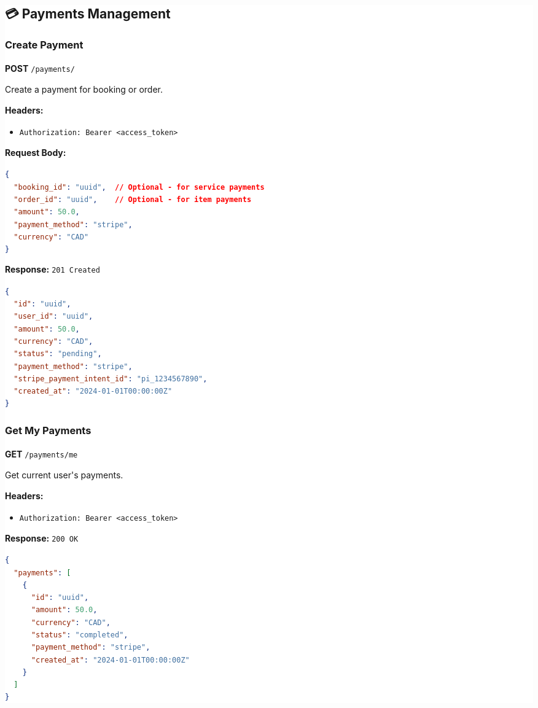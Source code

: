 
## 💳 Payments Management

### Create Payment
**POST** `/payments/`

Create a payment for booking or order.

**Headers:**
- `Authorization: Bearer <access_token>`

**Request Body:**
```json
{
  "booking_id": "uuid",  // Optional - for service payments
  "order_id": "uuid",    // Optional - for item payments
  "amount": 50.0,
  "payment_method": "stripe",
  "currency": "CAD"
}
```

**Response:** `201 Created`
```json
{
  "id": "uuid",
  "user_id": "uuid",
  "amount": 50.0,
  "currency": "CAD",
  "status": "pending",
  "payment_method": "stripe",
  "stripe_payment_intent_id": "pi_1234567890",
  "created_at": "2024-01-01T00:00:00Z"
}
```

### Get My Payments
**GET** `/payments/me`

Get current user's payments.

**Headers:**
- `Authorization: Bearer <access_token>`

**Response:** `200 OK`
```json
{
  "payments": [
    {
      "id": "uuid",
      "amount": 50.0,
      "currency": "CAD",
      "status": "completed",
      "payment_method": "stripe",
      "created_at": "2024-01-01T00:00:00Z"
    }
  ]
}
```
